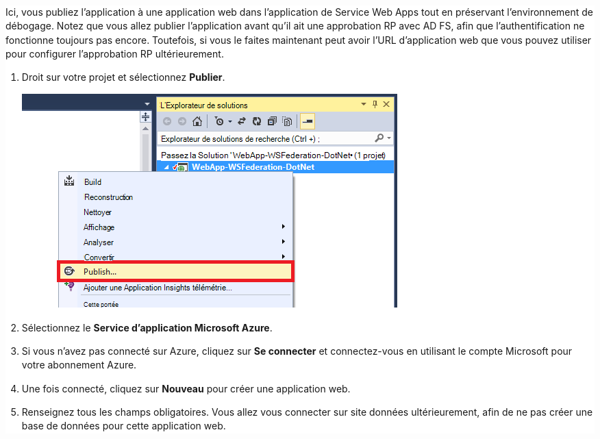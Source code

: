 Ici, vous publiez l’application à une application web dans l’application de Service Web Apps tout en préservant l’environnement de débogage. Notez que vous allez publier l’application avant qu’il ait une approbation RP avec AD FS, afin que l’authentification ne fonctionne toujours pas encore. Toutefois, si vous le faites maintenant peut avoir l’URL d’application web que vous pouvez utiliser pour configurer l’approbation RP ultérieurement.

1. Droit sur votre projet et sélectionnez **Publier**.

    ![](./media/web-sites-dotnet-lob-application-adfs/01-publish-website.png)

2. Sélectionnez le **Service d’application Microsoft Azure**.
3. Si vous n’avez pas connecté sur Azure, cliquez sur **Se connecter** et connectez-vous en utilisant le compte Microsoft pour votre abonnement Azure.
4. Une fois connecté, cliquez sur **Nouveau** pour créer une application web.
5. Renseignez tous les champs obligatoires. Vous allez vous connecter sur site données ultérieurement, afin de ne pas créer une base de données pour cette application web.
